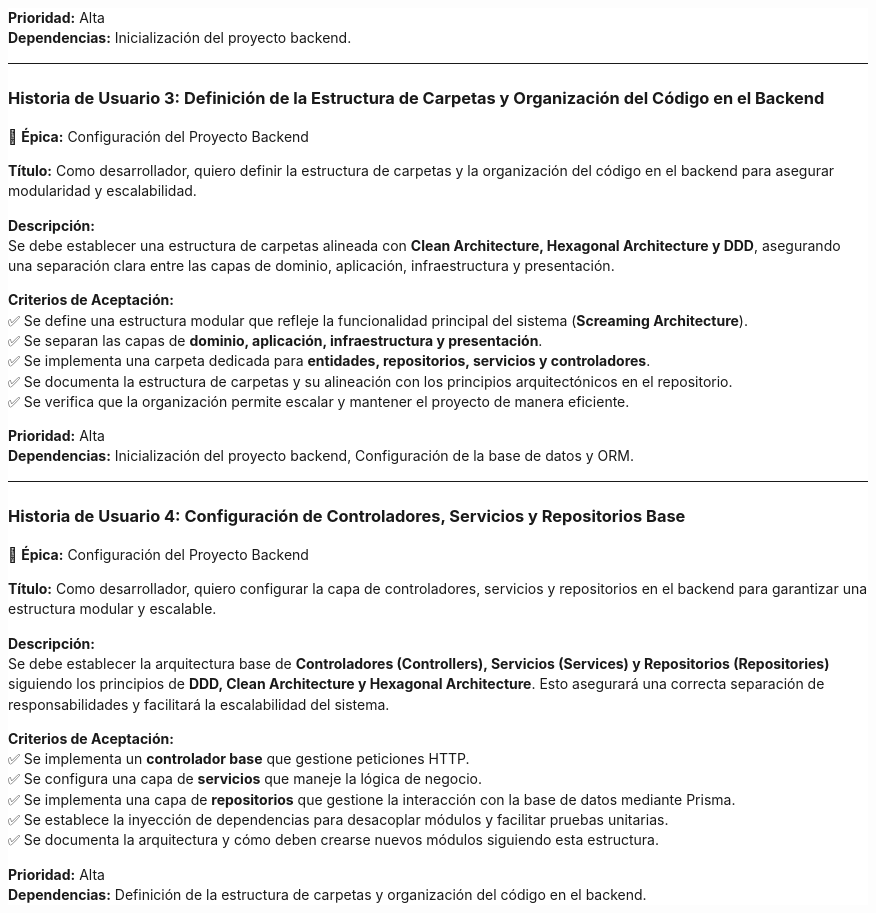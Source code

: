 **Prioridad:** Alta  
**Dependencias:** Inicialización del proyecto backend.

----------
### **Historia de Usuario 3: Definición de la Estructura de Carpetas y Organización del Código en el Backend**

📌 **Épica:** Configuración del Proyecto Backend

**Título:** Como desarrollador, quiero definir la estructura de carpetas y la organización del código en el backend para asegurar modularidad y escalabilidad.

**Descripción:**  
Se debe establecer una estructura de carpetas alineada con **Clean Architecture, Hexagonal Architecture y DDD**, asegurando una separación clara entre las capas de dominio, aplicación, infraestructura y presentación.

**Criterios de Aceptación:**  
✅ Se define una estructura modular que refleje la funcionalidad principal del sistema (**Screaming Architecture**).  
✅ Se separan las capas de **dominio, aplicación, infraestructura y presentación**.  
✅ Se implementa una carpeta dedicada para **entidades, repositorios, servicios y controladores**.  
✅ Se documenta la estructura de carpetas y su alineación con los principios arquitectónicos en el repositorio.  
✅ Se verifica que la organización permite escalar y mantener el proyecto de manera eficiente.

**Prioridad:** Alta  
**Dependencias:** Inicialización del proyecto backend, Configuración de la base de datos y ORM.

----------

### **Historia de Usuario 4: Configuración de Controladores, Servicios y Repositorios Base**

📌 **Épica:** Configuración del Proyecto Backend

**Título:** Como desarrollador, quiero configurar la capa de controladores, servicios y repositorios en el backend para garantizar una estructura modular y escalable.

**Descripción:**  
Se debe establecer la arquitectura base de **Controladores (Controllers), Servicios (Services) y Repositorios (Repositories)** siguiendo los principios de **DDD, Clean Architecture y Hexagonal Architecture**. Esto asegurará una correcta separación de responsabilidades y facilitará la escalabilidad del sistema.

**Criterios de Aceptación:**  
✅ Se implementa un **controlador base** que gestione peticiones HTTP.  
✅ Se configura una capa de **servicios** que maneje la lógica de negocio.  
✅ Se implementa una capa de **repositorios** que gestione la interacción con la base de datos mediante Prisma.  
✅ Se establece la inyección de dependencias para desacoplar módulos y facilitar pruebas unitarias.  
✅ Se documenta la arquitectura y cómo deben crearse nuevos módulos siguiendo esta estructura.

**Prioridad:** Alta  
**Dependencias:** Definición de la estructura de carpetas y organización del código en el backend.

